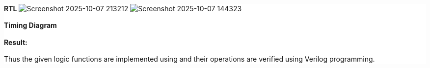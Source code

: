 **RTL**
<img width="1920" height="1020" alt="Screenshot 2025-10-07 213212" src="https://github.com/user-attachments/assets/d1be3152-2e71-4046-8cf7-f718a957b8bf" />
<img width="1920" height="1080" alt="Screenshot 2025-10-07 144323" src="https://github.com/user-attachments/assets/992c5705-9020-427d-9261-d2088e478e35" />

**Timing Diagram**

**Result:**

Thus the given logic functions are implemented using and their operations are verified using Verilog programming.

